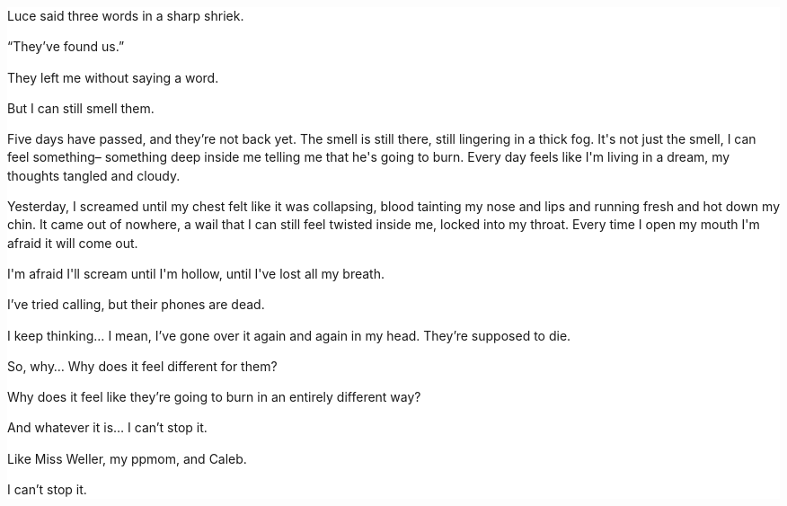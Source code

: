 Luce said three words in a sharp shriek. 

“They’ve found us.”

They left me without saying a word. 

But I can still smell them. 

Five days have passed, and they’re not back yet. The smell is still there, still lingering in a thick fog. It's not just the smell, I can feel something– something deep inside me telling me that he's going to burn. Every day feels like I'm living in a dream, my thoughts tangled and cloudy. 

Yesterday, I screamed until my chest felt like it was collapsing, blood tainting my nose and lips and running fresh and hot down my chin. It came out of nowhere, a wail that I can still feel twisted inside me, locked into my throat. Every time I open my mouth I'm afraid it will come out. 

I'm afraid I'll scream until I'm hollow, until I've lost all my breath. 

I’ve tried calling, but their phones are dead. 

I keep thinking… I mean, I’ve gone over it again and again in my head. They’re supposed to die. 

So, why… Why does it feel different for them? 

Why does it feel like they’re going to burn in an entirely different way? 

And whatever it is… I can’t stop it. 

Like Miss Weller, my ppmom, and Caleb. 

I can’t stop it.